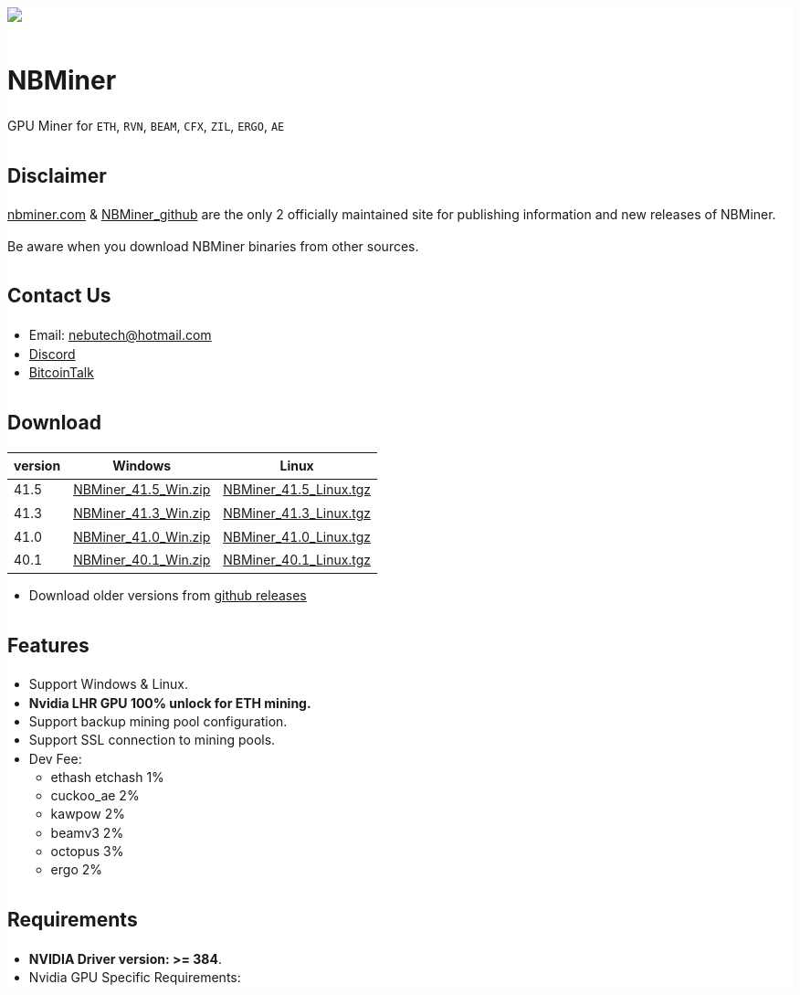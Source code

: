 ![](/logo.png)

# NBMiner

GPU Miner for `ETH`, `RVN`, `BEAM`, `CFX`, `ZIL`, `ERGO`, `AE`

## Disclaimer

[nbminer.com](https://nbminer.com) & [NBMiner_github](https://github.com/NebuTech/NBMiner) are the only 2 officially maintained site for publishing information and new releases of NBMiner.

Be aware when you download NBMiner binaries from other sources.

## Contact Us

- Email: nebutech@hotmail.com
- [Discord](https://discord.gg/ZMejVXj)
- [BitcoinTalk](https://bitcointalk.org/index.php?topic=5099379)

## Download

| version | Windows                                                      | Linux                                                        |
| ------- | ------------------------------------------------------------ | ------------------------------------------------------------ |
| 41.5    | [NBMiner_41.5_Win.zip](https://dl.nbminer.com/NBMiner_41.5_Win.zip) | [NBMiner_41.5_Linux.tgz](https://dl.nbminer.com/NBMiner_41.5_Linux.tgz) |
| 41.3    | [NBMiner_41.3_Win.zip](https://dl.nbminer.com/NBMiner_41.3_Win.zip) | [NBMiner_41.3_Linux.tgz](https://dl.nbminer.com/NBMiner_41.3_Linux.tgz) |
| 41.0    | [NBMiner_41.0_Win.zip](https://dl.nbminer.com/NBMiner_41.0_Win.zip) | [NBMiner_41.0_Linux.tgz](https://dl.nbminer.com/NBMiner_41.0_Linux.tgz) |
| 40.1    | [NBMiner_40.1_Win.zip](https://dl.nbminer.com/NBMiner_40.1_Win.zip) | [NBMiner_40.1_Linux.tgz](https://dl.nbminer.com/NBMiner_40.1_Linux.tgz) |

- Download older versions from [github releases](https://github.com/NebuTech/NBMiner/releases)

## Features

* Support Windows & Linux.
* **Nvidia LHR GPU 100% unlock for ETH mining.**
* Support backup mining pool configuration.
* Support SSL connection to mining pools.
* Dev Fee: 
  * ethash etchash 1%
  * cuckoo_ae 2%
  * kawpow 2%
  * beamv3 2%
  * octopus 3%
  * ergo 2%

## Requirements

- **NVIDIA Driver version: >= 384**.
- Nvidia GPU Specific Requirements:

